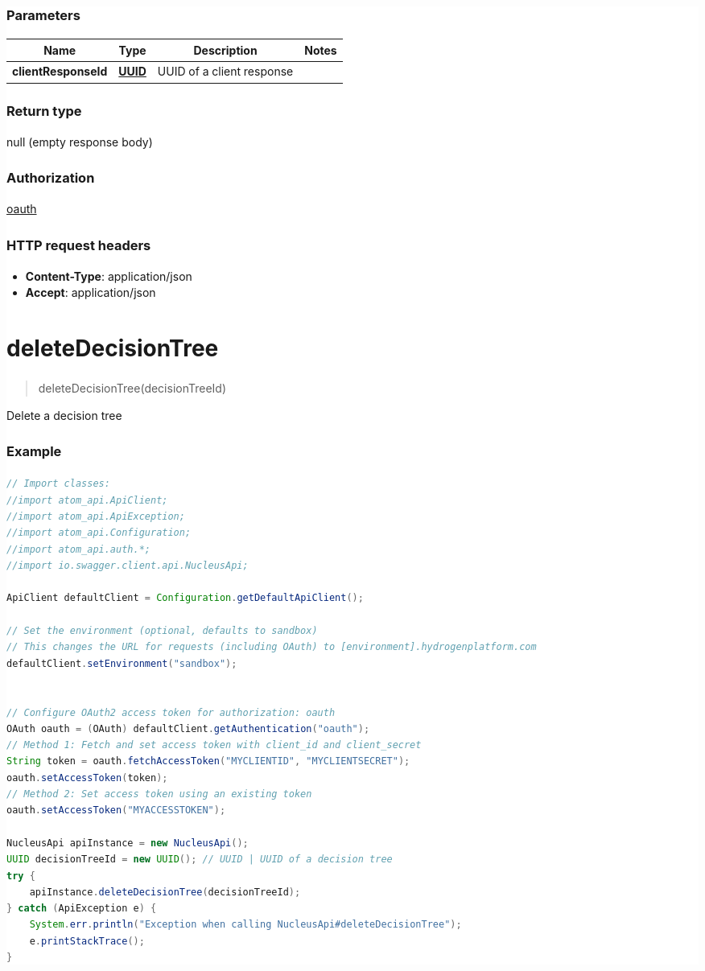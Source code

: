 ### Parameters

Name | Type | Description  | Notes
------------- | ------------- | ------------- | -------------
 **clientResponseId** | [**UUID**](.md)| UUID of a client response |

### Return type

null (empty response body)

### Authorization

[oauth](../README.md#oauth)

### HTTP request headers

 - **Content-Type**: application/json
 - **Accept**: application/json

<a name="deleteDecisionTree"></a>
# **deleteDecisionTree**
> deleteDecisionTree(decisionTreeId)

Delete a decision tree

### Example
```java
// Import classes:
//import atom_api.ApiClient;
//import atom_api.ApiException;
//import atom_api.Configuration;
//import atom_api.auth.*;
//import io.swagger.client.api.NucleusApi;

ApiClient defaultClient = Configuration.getDefaultApiClient();

// Set the environment (optional, defaults to sandbox)
// This changes the URL for requests (including OAuth) to [environment].hydrogenplatform.com
defaultClient.setEnvironment("sandbox");


// Configure OAuth2 access token for authorization: oauth
OAuth oauth = (OAuth) defaultClient.getAuthentication("oauth");
// Method 1: Fetch and set access token with client_id and client_secret
String token = oauth.fetchAccessToken("MYCLIENTID", "MYCLIENTSECRET");
oauth.setAccessToken(token);
// Method 2: Set access token using an existing token
oauth.setAccessToken("MYACCESSTOKEN");

NucleusApi apiInstance = new NucleusApi();
UUID decisionTreeId = new UUID(); // UUID | UUID of a decision tree
try {
    apiInstance.deleteDecisionTree(decisionTreeId);
} catch (ApiException e) {
    System.err.println("Exception when calling NucleusApi#deleteDecisionTree");
    e.printStackTrace();
}
```
